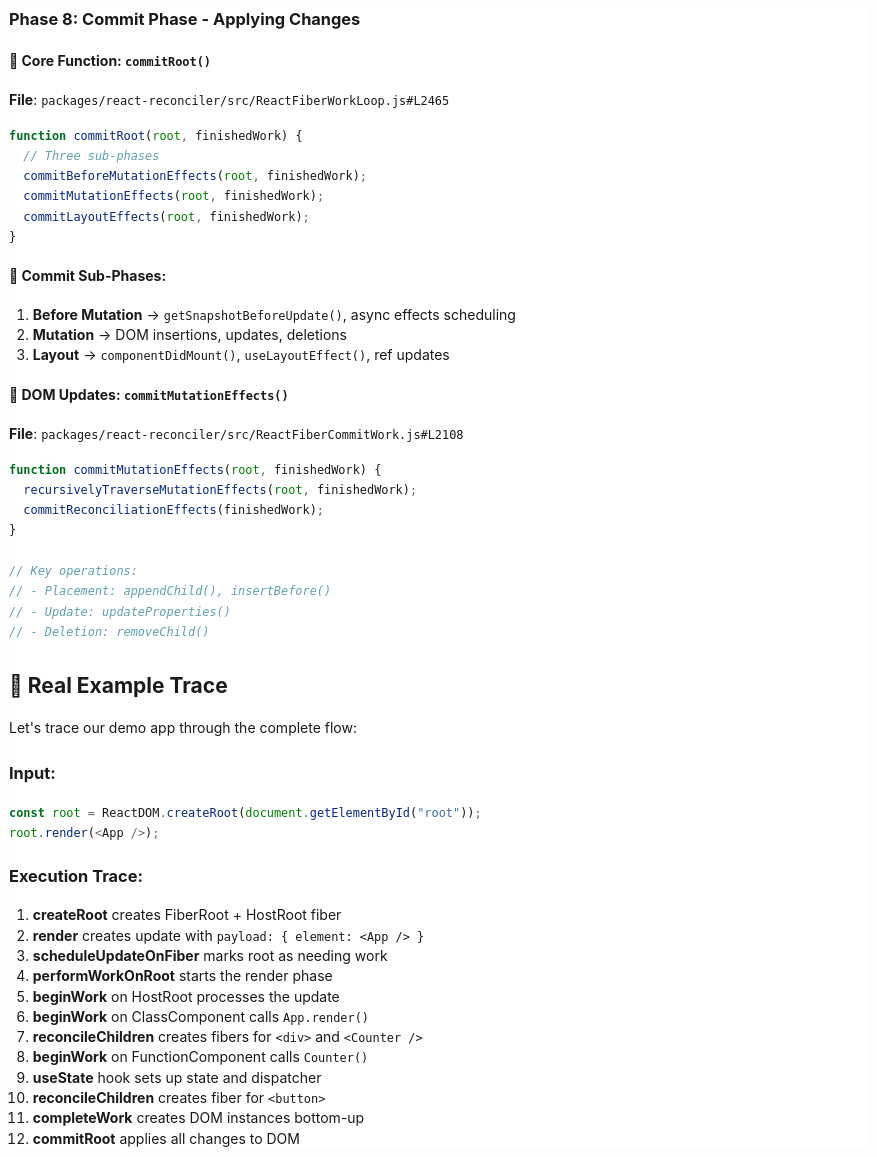 ### Phase 8: Commit Phase - Applying Changes

#### 📍 Core Function: `commitRoot()`
**File**: `packages/react-reconciler/src/ReactFiberWorkLoop.js#L2465`

```javascript
function commitRoot(root, finishedWork) {
  // Three sub-phases
  commitBeforeMutationEffects(root, finishedWork);
  commitMutationEffects(root, finishedWork);
  commitLayoutEffects(root, finishedWork);
}
```

#### 🔧 Commit Sub-Phases:

1. **Before Mutation** → `getSnapshotBeforeUpdate()`, async effects scheduling
2. **Mutation** → DOM insertions, updates, deletions
3. **Layout** → `componentDidMount()`, `useLayoutEffect()`, ref updates

#### 📍 DOM Updates: `commitMutationEffects()`
**File**: `packages/react-reconciler/src/ReactFiberCommitWork.js#L2108`

```javascript
function commitMutationEffects(root, finishedWork) {
  recursivelyTraverseMutationEffects(root, finishedWork);
  commitReconciliationEffects(finishedWork);
}

// Key operations:
// - Placement: appendChild(), insertBefore()
// - Update: updateProperties()
// - Deletion: removeChild()
```

## 🔬 Real Example Trace

Let's trace our demo app through the complete flow:

### Input: 
```javascript
const root = ReactDOM.createRoot(document.getElementById("root"));
root.render(<App />);
```

### Execution Trace:

1. **createRoot** creates FiberRoot + HostRoot fiber
2. **render** creates update with `payload: { element: <App /> }`
3. **scheduleUpdateOnFiber** marks root as needing work
4. **performWorkOnRoot** starts the render phase
5. **beginWork** on HostRoot processes the update
6. **beginWork** on ClassComponent calls `App.render()`
7. **reconcileChildren** creates fibers for `<div>` and `<Counter />`
8. **beginWork** on FunctionComponent calls `Counter()` 
9. **useState** hook sets up state and dispatcher
10. **reconcileChildren** creates fiber for `<button>`
11. **completeWork** creates DOM instances bottom-up
12. **commitRoot** applies all changes to DOM
